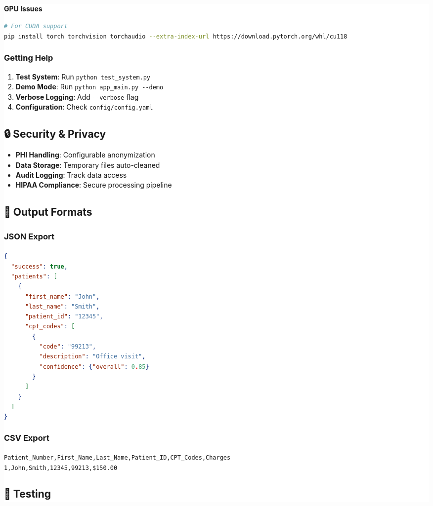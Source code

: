 **GPU Issues**
```bash
# For CUDA support
pip install torch torchvision torchaudio --extra-index-url https://download.pytorch.org/whl/cu118
```

### Getting Help

1. **Test System**: Run `python test_system.py`
2. **Demo Mode**: Run `python app_main.py --demo`
3. **Verbose Logging**: Add `--verbose` flag
4. **Configuration**: Check `config/config.yaml`

## 🔒 Security & Privacy

- **PHI Handling**: Configurable anonymization
- **Data Storage**: Temporary files auto-cleaned
- **Audit Logging**: Track data access
- **HIPAA Compliance**: Secure processing pipeline

## 📝 Output Formats

### JSON Export
```json
{
  "success": true,
  "patients": [
    {
      "first_name": "John",
      "last_name": "Smith",
      "patient_id": "12345",
      "cpt_codes": [
        {
          "code": "99213",
          "description": "Office visit",
          "confidence": {"overall": 0.85}
        }
      ]
    }
  ]
}
```

### CSV Export
```csv
Patient_Number,First_Name,Last_Name,Patient_ID,CPT_Codes,Charges
1,John,Smith,12345,99213,$150.00
```

## 🧪 Testing
